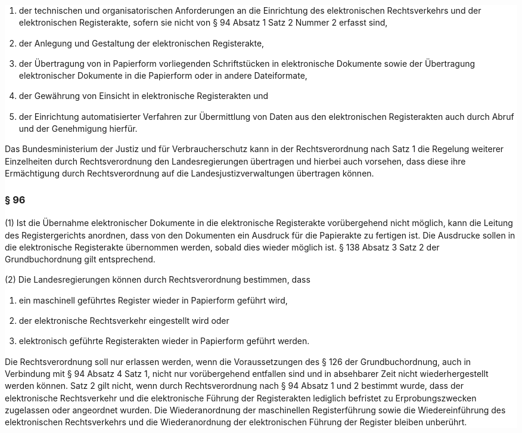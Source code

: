 1.  der technischen und organisatorischen Anforderungen an die Einrichtung
    des elektronischen Rechtsverkehrs und der elektronischen Registerakte,
    sofern sie nicht von § 94 Absatz 1 Satz 2 Nummer 2 erfasst sind,


2.  der Anlegung und Gestaltung der elektronischen Registerakte,


3.  der Übertragung von in Papierform vorliegenden Schriftstücken in
    elektronische Dokumente sowie der Übertragung elektronischer Dokumente
    in die Papierform oder in andere Dateiformate,


4.  der Gewährung von Einsicht in elektronische Registerakten und


5.  der Einrichtung automatisierter Verfahren zur Übermittlung von Daten
    aus den elektronischen Registerakten auch durch Abruf und der
    Genehmigung hierfür.



Das Bundesministerium der Justiz und für Verbraucherschutz kann in der
Rechtsverordnung nach Satz 1 die Regelung weiterer Einzelheiten durch
Rechtsverordnung den Landesregierungen übertragen und hierbei auch
vorsehen, dass diese ihre Ermächtigung durch Rechtsverordnung auf die
Landesjustizverwaltungen übertragen können.


### § 96

(1) Ist die Übernahme elektronischer Dokumente in die elektronische
Registerakte vorübergehend nicht möglich, kann die Leitung des
Registergerichts anordnen, dass von den Dokumenten ein Ausdruck für
die Papierakte zu fertigen ist. Die Ausdrucke sollen in die
elektronische Registerakte übernommen werden, sobald dies wieder
möglich ist. § 138 Absatz 3 Satz 2 der Grundbuchordnung gilt
entsprechend.

(2) Die Landesregierungen können durch Rechtsverordnung bestimmen,
dass

1.  ein maschinell geführtes Register wieder in Papierform geführt wird,


2.  der elektronische Rechtsverkehr eingestellt wird oder


3.  elektronisch geführte Registerakten wieder in Papierform geführt
    werden.



Die Rechtsverordnung soll nur erlassen werden, wenn die
Voraussetzungen des § 126 der Grundbuchordnung, auch in Verbindung mit
§ 94 Absatz 4 Satz 1, nicht nur vorübergehend entfallen sind und in
absehbarer Zeit nicht wiederhergestellt werden können. Satz 2 gilt
nicht, wenn durch Rechtsverordnung nach § 94 Absatz 1 und 2 bestimmt
wurde, dass der elektronische Rechtsverkehr und die elektronische
Führung der Registerakten lediglich befristet zu Erprobungszwecken
zugelassen oder angeordnet wurden. Die Wiederanordnung der
maschinellen Registerführung sowie die Wiedereinführung des
elektronischen Rechtsverkehrs und die Wiederanordnung der
elektronischen Führung der Register bleiben unberührt.
